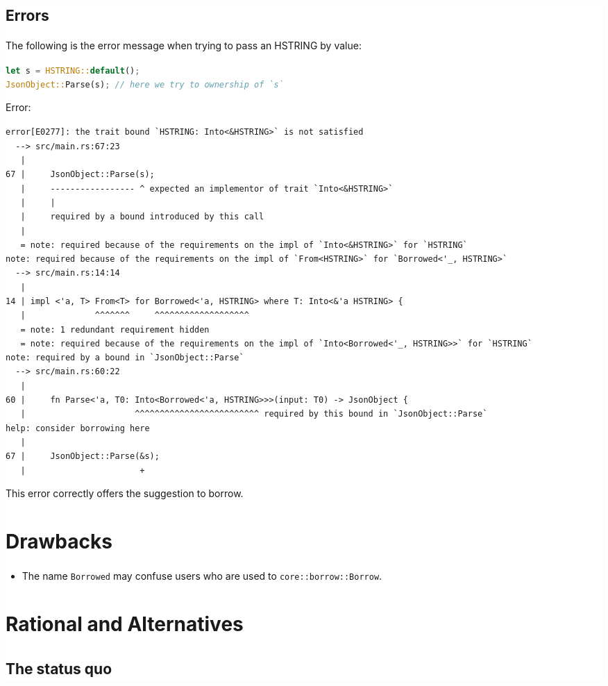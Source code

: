 ## Errors

The following is the error message when trying to pass an HSTRING by value:

```rust
let s = HSTRING::default();
JsonObject::Parse(s); // here we try to ownership of `s`
```

Error:

```
error[E0277]: the trait bound `HSTRING: Into<&HSTRING>` is not satisfied
  --> src/main.rs:67:23
   |
67 |     JsonObject::Parse(s);
   |     ----------------- ^ expected an implementor of trait `Into<&HSTRING>`
   |     |
   |     required by a bound introduced by this call
   |
   = note: required because of the requirements on the impl of `Into<&HSTRING>` for `HSTRING`
note: required because of the requirements on the impl of `From<HSTRING>` for `Borrowed<'_, HSTRING>`
  --> src/main.rs:14:14
   |
14 | impl <'a, T> From<T> for Borrowed<'a, HSTRING> where T: Into<&'a HSTRING> {
   |              ^^^^^^^     ^^^^^^^^^^^^^^^^^^^
   = note: 1 redundant requirement hidden
   = note: required because of the requirements on the impl of `Into<Borrowed<'_, HSTRING>>` for `HSTRING`
note: required by a bound in `JsonObject::Parse`
  --> src/main.rs:60:22
   |
60 |     fn Parse<'a, T0: Into<Borrowed<'a, HSTRING>>>(input: T0) -> JsonObject {
   |                      ^^^^^^^^^^^^^^^^^^^^^^^^^ required by this bound in `JsonObject::Parse`
help: consider borrowing here
   |
67 |     JsonObject::Parse(&s);
   |                       +
```

This error correctly offers the suggestion to borrow.

# Drawbacks
[drawbacks]: #drawbacks

* The name `Borrowed` may confuse users who are used to `core::borrow::Borrow`.

# Rational and Alternatives
[rationale-and-alternatives]: #rationale-and-alternatives

## The status quo


[summary]: #summary
[motivation]: #motivation
[^1]: blittable" types are not reserved to just to primitives. Types like `PCWSTR` are also "blittable" since they have "trivial" ownership semantics from Rust's perspective (i.e., the user is in full control of their memory). This is the same reason `*mut T` and `*const T` are considered `Copy`.
[guide-level-explanation]: #guide-level-explanation
[reference-level-explanation]: #reference-level-explanation
[unresolved-questions]: #unresolved-questions